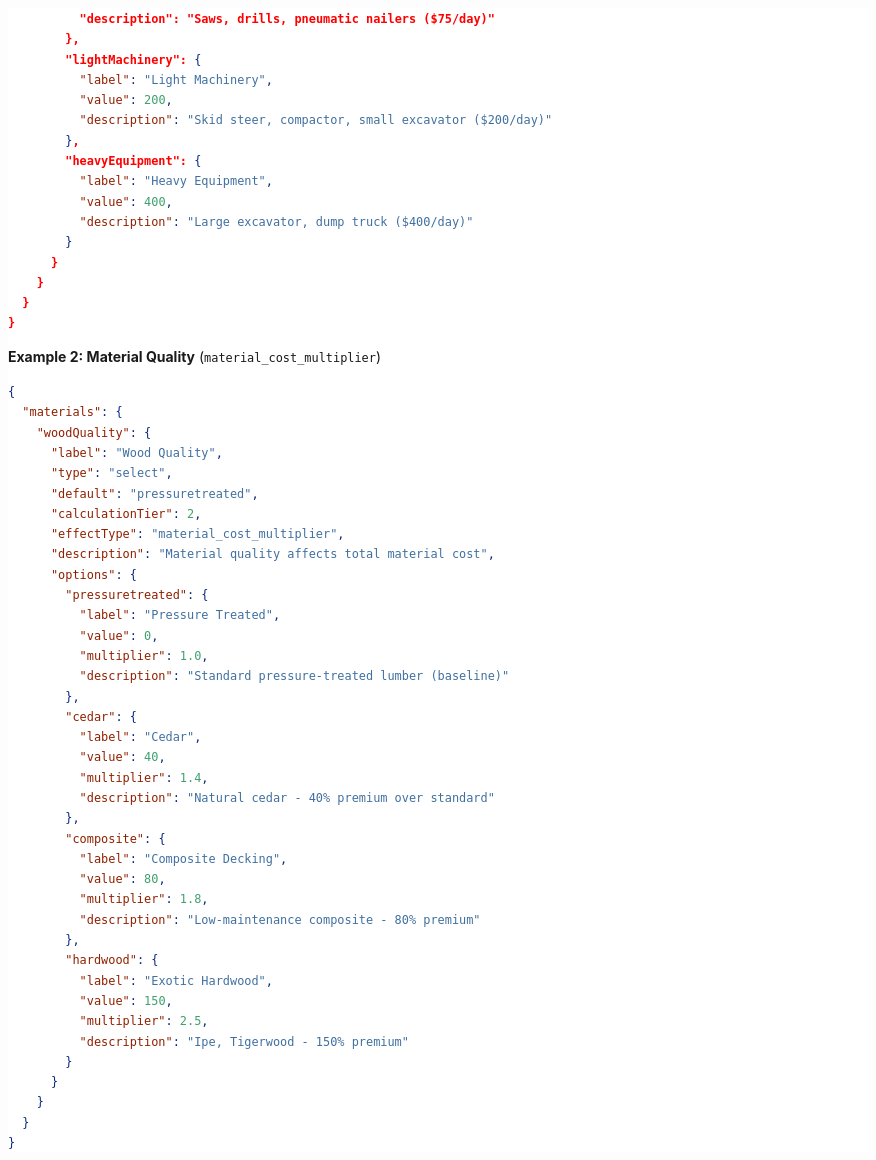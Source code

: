 ```json
          "description": "Saws, drills, pneumatic nailers ($75/day)"
        },
        "lightMachinery": {
          "label": "Light Machinery",
          "value": 200,
          "description": "Skid steer, compactor, small excavator ($200/day)"
        },
        "heavyEquipment": {
          "label": "Heavy Equipment",
          "value": 400,
          "description": "Large excavator, dump truck ($400/day)"
        }
      }
    }
  }
}
```

**Example 2: Material Quality** (`material_cost_multiplier`)

```json
{
  "materials": {
    "woodQuality": {
      "label": "Wood Quality",
      "type": "select",
      "default": "pressuretreated",
      "calculationTier": 2,
      "effectType": "material_cost_multiplier",
      "description": "Material quality affects total material cost",
      "options": {
        "pressuretreated": {
          "label": "Pressure Treated",
          "value": 0,
          "multiplier": 1.0,
          "description": "Standard pressure-treated lumber (baseline)"
        },
        "cedar": {
          "label": "Cedar",
          "value": 40,
          "multiplier": 1.4,
          "description": "Natural cedar - 40% premium over standard"
        },
        "composite": {
          "label": "Composite Decking",
          "value": 80,
          "multiplier": 1.8,
          "description": "Low-maintenance composite - 80% premium"
        },
        "hardwood": {
          "label": "Exotic Hardwood",
          "value": 150,
          "multiplier": 2.5,
          "description": "Ipe, Tigerwood - 150% premium"
        }
      }
    }
  }
}
```
